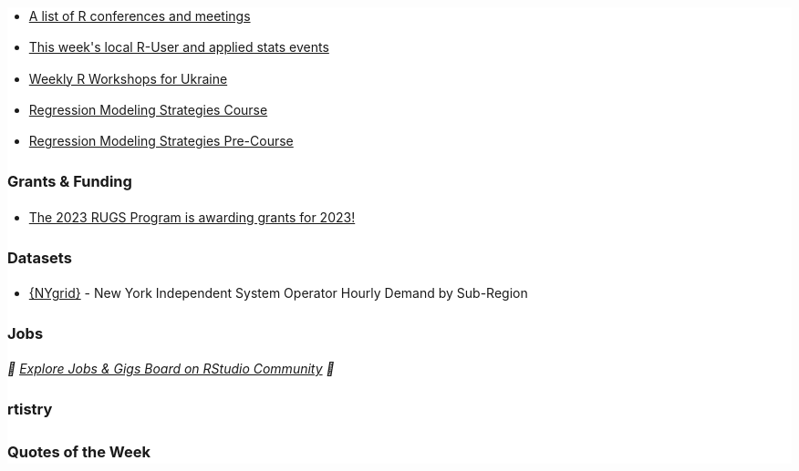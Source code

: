 + [A list of R conferences and meetings](https://jumpingrivers.github.io/meetingsR/events.html)

+ [This week's local R-User and applied stats events](https://community.rstudio.com/c/irl)

+ [Weekly R Workshops for Ukraine](https://sites.google.com/view/dariia-mykhailyshyna/main/r-workshops-for-ukraine)

+ [Regression Modeling Strategies Course](https://fharrell.com/course/rms/index.html)

+ [Regression Modeling Strategies Pre-Course](https://fharrell.com/course/prerms/index.html)

### Grants & Funding

+ [The 2023 RUGS Program is awarding grants for 2023!](https://www.r-consortium.org/blog/2023/04/19/the-2023-rugs-program-is-awarding-grants-for-2023)

### Datasets

+ [{NYgrid}](https://github.com/RamiKrispin/NYgrid) - New York Independent System Operator Hourly Demand by Sub-Region

### Jobs

<i>💼 [Explore Jobs & Gigs Board on RStudio Community](https://community.rstudio.com/c/jobs/) 💼</i>

###  rtistry

<iframe src="https://fosstodon.org/@meghansharris/110239612266561043/embed" class="mastodon-embed" style="max-width: 100%; border: 0; height: 620px;" width="400" allowfullscreen="allowfullscreen"></iframe>

###  Quotes of the Week

<iframe src="https://fosstodon.org/@milesmcbain/110228384750438439/embed" class="mastodon-embed" style="max-width: 100%; border: 0; height: 500px;" width="400" allowfullscreen="allowfullscreen"></iframe>

<iframe src="https://mastodon.social/@hfrick/110242418617499071/embed" class="mastodon-embed" style="max-width: 100%; border: 0; height: 800px;" width="400" allowfullscreen="allowfullscreen"></iframe>